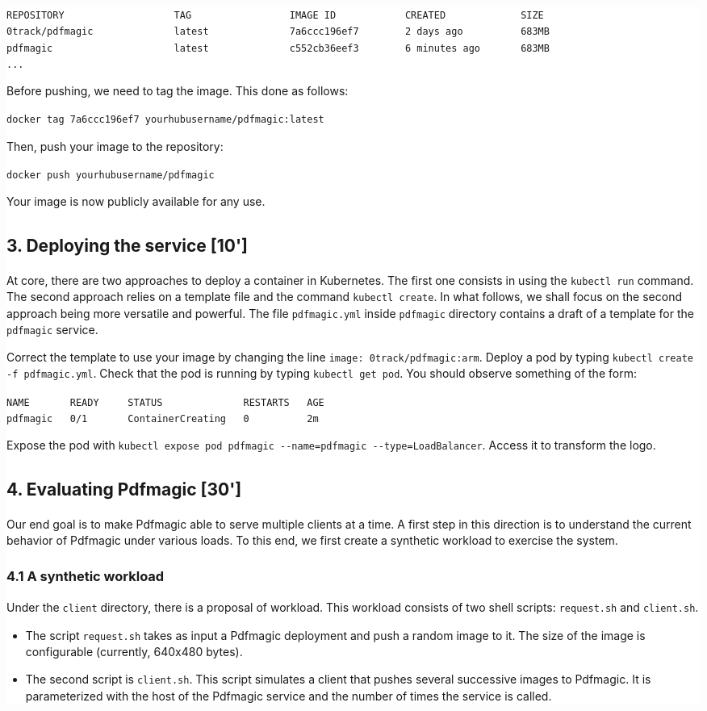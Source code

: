     REPOSITORY                   TAG                 IMAGE ID            CREATED             SIZE
    0track/pdfmagic              latest              7a6ccc196ef7        2 days ago          683MB
    pdfmagic                     latest              c552cb36eef3        6 minutes ago       683MB
    ...

Before pushing, we need to tag the image.
This done as follows:

    docker tag 7a6ccc196ef7 yourhubusername/pdfmagic:latest

Then, push your image to the repository:

    docker push yourhubusername/pdfmagic

Your image is now publicly available for any use.

## 3. Deploying the service **[10']**

At core, there are two approaches to deploy a container in Kubernetes.
The first one consists in using the `kubectl run` command.
The second approach relies on a template file and the command `kubectl create`.
In what follows, we shall focus on the second approach being more versatile and powerful.
The file `pdfmagic.yml` inside `pdfmagic` directory contains a draft of a template for the `pdfmagic` service.

Correct the template to use your image by changing the line `image: 0track/pdfmagic:arm`.
Deploy a pod by typing `kubectl create -f pdfmagic.yml`.
Check that the pod is running by typing `kubectl get pod`.
You should observe something of the form:

    NAME       READY     STATUS              RESTARTS   AGE
    pdfmagic   0/1       ContainerCreating   0          2m

Expose the pod with `kubectl expose pod pdfmagic --name=pdfmagic --type=LoadBalancer`.
Access it to transform the logo.

## 4. Evaluating Pdfmagic **[30']**

Our end goal is to make Pdfmagic able to serve multiple clients at a time.
A first step in this direction is to understand the current behavior of Pdfmagic under various loads.
To this end, we first create a synthetic workload to exercise the system.

### 4.1 A synthetic workload

Under the `client` directory, there is a proposal of workload.
This workload consists of two shell scripts: `request.sh` and `client.sh`.

- The script `request.sh` takes as input a Pdfmagic deployment and push a random image to it.
  The size of the image is configurable (currently, 640x480 bytes).

- The second script is `client.sh`.
  This script simulates a client that pushes several successive images to Pdfmagic.
  It is parameterized with the host of the Pdfmagic service and the number of times the service is called.
